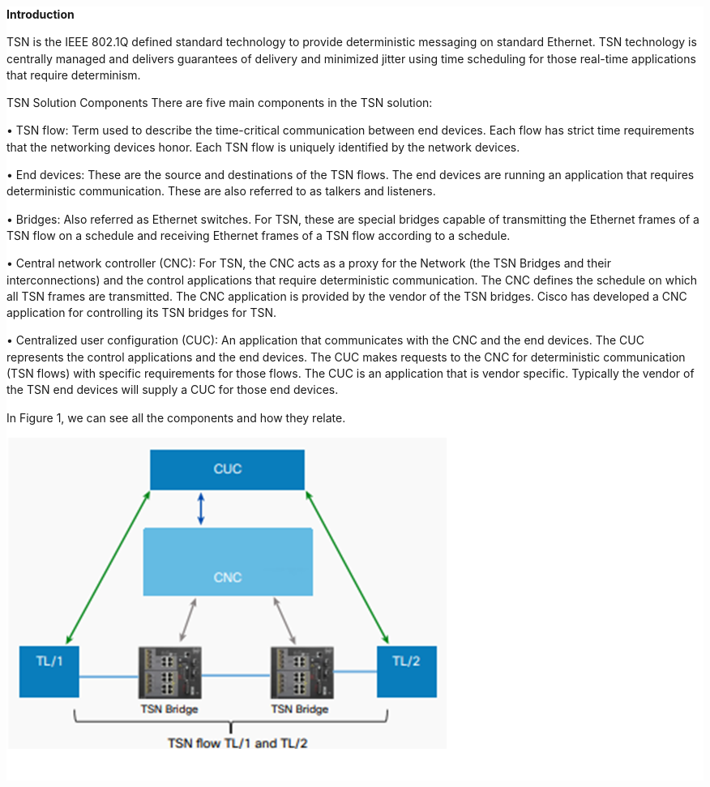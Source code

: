 **Introduction**

TSN is the IEEE 802.1Q defined standard technology to provide deterministic messaging on standard Ethernet. TSN technology is centrally managed and delivers guarantees of delivery and minimized jitter using time scheduling for those real-time applications that require determinism.

TSN Solution Components There are five main components in the TSN solution:

• TSN flow: Term used to describe the time-critical communication between end devices. Each flow has strict time requirements that the networking devices honor. Each TSN flow is uniquely identified by the network devices.

• End devices: These are the source and destinations of the TSN flows. The end devices are running an application that requires deterministic communication. These are also referred to as talkers and listeners.

• Bridges: Also referred as Ethernet switches. For TSN, these are special bridges capable of transmitting the Ethernet frames of a TSN flow on a schedule and receiving Ethernet frames of a TSN flow according to a schedule.

• Central network controller (CNC): For TSN, the CNC acts as a proxy for the Network (the TSN Bridges and their interconnections) and the control applications that require deterministic communication. The CNC defines the schedule on which all TSN frames are transmitted. The CNC application is provided by the vendor of the TSN bridges. Cisco has developed a CNC application for controlling its TSN bridges for TSN.

• Centralized user configuration (CUC): An application that communicates with the CNC and the end devices. The CUC represents the control applications and the end devices. The CUC makes requests to the CNC for deterministic communication (TSN flows) with specific requirements for those flows. The CUC is an application that is vendor specific. Typically the vendor of the TSN end devices will supply a CUC for those end devices.

In Figure 1, we can see all the components and how they relate.

![](https://github.com/sanazmhd/documents/blob/main/fig1.png)

